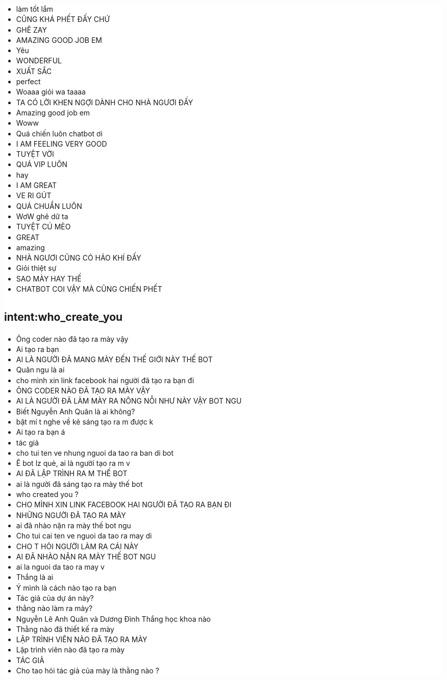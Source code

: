 - làm tốt lắm
- CŨNG KHÁ PHẾT ĐẤY CHỨ
- GHÊ ZAY
- AMAZING GOOD JOB EM
- Yêu
- WONDERFUL
- XUẤT SẮC
- perfect
- Woaaa giỏi wa taaaa
- TA CÓ LỜI KHEN NGỢI DÀNH CHO NHÀ NGƯƠI ĐẤY
- Amazing good job em
- Woww
- Quá chiến luôn chatbot ơi
- I AM FEELING VERY GOOD
- TUYỆT VỜI
- QUÁ VIP LUÔN
- hay
- I AM GREAT
- VE RI GÚT
- QUÁ CHUẨN LUÔN
- WơW ghê dữ ta
- TUYỆT CÚ MÈO
- GREAT
- amazing
- NHÀ NGƯƠI CŨNG CÓ HẢO KHÍ ĐẤY
- Giỏi thiệt sự
- SAO MÀY HAY THẾ
- CHATBOT COI VẬY MÀ CŨNG CHIẾN PHẾT

## intent:who_create_you
- Ông coder nào đã tạo ra mày vậy
- Ai tạo ra bạn
- AI LÀ NGƯỜI ĐÃ MANG MÀY ĐẾN THẾ GIỚI NÀY THẾ BOT
- Quân ngu là ai
- cho mình xin link facebook hai người đã tạo ra bạn đi
- ÔNG CODER NÀO ĐÃ TẠO RA MÀY VẬY
- AI LÀ NGƯỜI ĐÃ LÀM MÀY RA NÔNG NỖI NHƯ NÀY VẬY BOT NGU
- Biết Nguyễn Anh Quân là ai không?
- bật mí t nghe về kẻ sáng tạo ra m được k
- Ai tạo ra bạn á
- tác giả
- cho tui ten ve nhung nguoi da tao ra ban di bot
- Ê bot lz què, ai là người tạo ra m v
- AI ĐÃ LẬP TRÌNH RA M THẾ BOT
- ai là người đã sáng tạo ra mày thế bot
- who created you ?
- CHO MÌNH XIN LINK FACEBOOK HAI NGƯỜI ĐÃ TẠO RA BẠN ĐI
- NHỮNG NGƯỜI ĐÃ TẠO RA MÀY
- ai đã nhào nặn ra mày thế bot ngu
- Cho tui cai ten ve nguoi da tao ra may di
- CHO T HỎI NGƯỜI LÀM RA CÁI NÀY
- AI ĐÃ NHÀO NẶN RA MÀY THẾ BOT NGU
- ai la nguoi da tao ra may v
- Thắng là ai
- Ý mình là cách nào tạo ra bạn
- Tác giả của dự án này?
- thằng nào làm ra mày?
- Nguyễn Lê Anh Quân và Dương Đình Thắng học khoa nào
- Thằng nào đã thiết kế ra mày
- LẬP TRÌNH VIÊN NÀO ĐÃ TẠO RA MÀY
- Lập trình viên nào đã tạo ra mày
- TÁC GIẢ
- Cho tao hỏi tác giả của mày là thằng nào ?